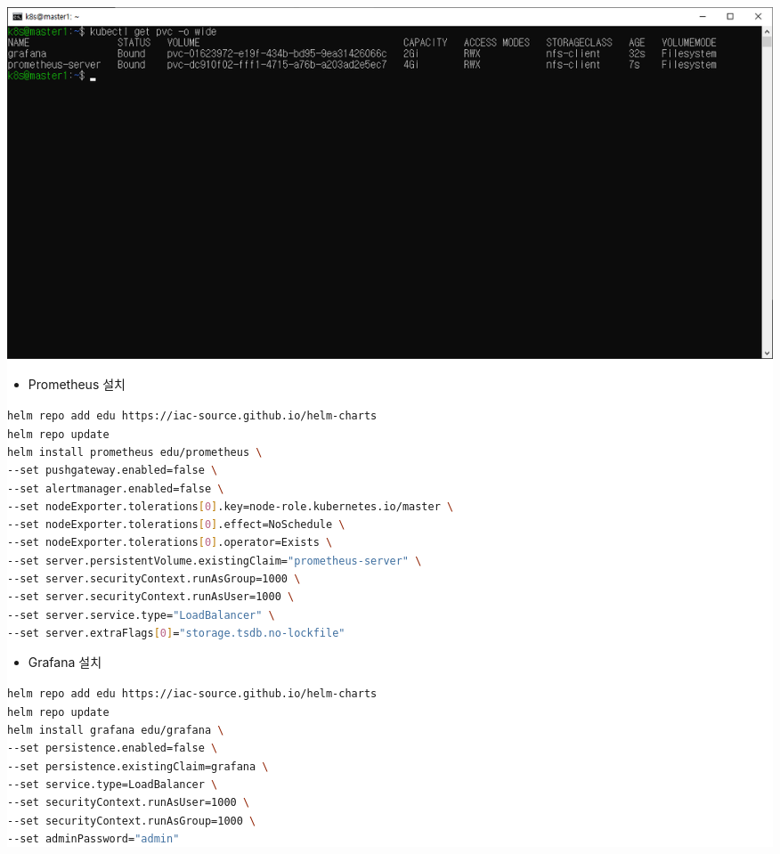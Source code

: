 ![](/media/posts/kubernetes_example/Untitled%2013.png)

- Prometheus 설치

```bash
helm repo add edu https://iac-source.github.io/helm-charts
helm repo update
helm install prometheus edu/prometheus \
--set pushgateway.enabled=false \
--set alertmanager.enabled=false \
--set nodeExporter.tolerations[0].key=node-role.kubernetes.io/master \
--set nodeExporter.tolerations[0].effect=NoSchedule \
--set nodeExporter.tolerations[0].operator=Exists \
--set server.persistentVolume.existingClaim="prometheus-server" \
--set server.securityContext.runAsGroup=1000 \
--set server.securityContext.runAsUser=1000 \
--set server.service.type="LoadBalancer" \
--set server.extraFlags[0]="storage.tsdb.no-lockfile"
```

- Grafana 설치

```bash
helm repo add edu https://iac-source.github.io/helm-charts
helm repo update
helm install grafana edu/grafana \
--set persistence.enabled=false \
--set persistence.existingClaim=grafana \
--set service.type=LoadBalancer \
--set securityContext.runAsUser=1000 \
--set securityContext.runAsGroup=1000 \
--set adminPassword="admin"
```
